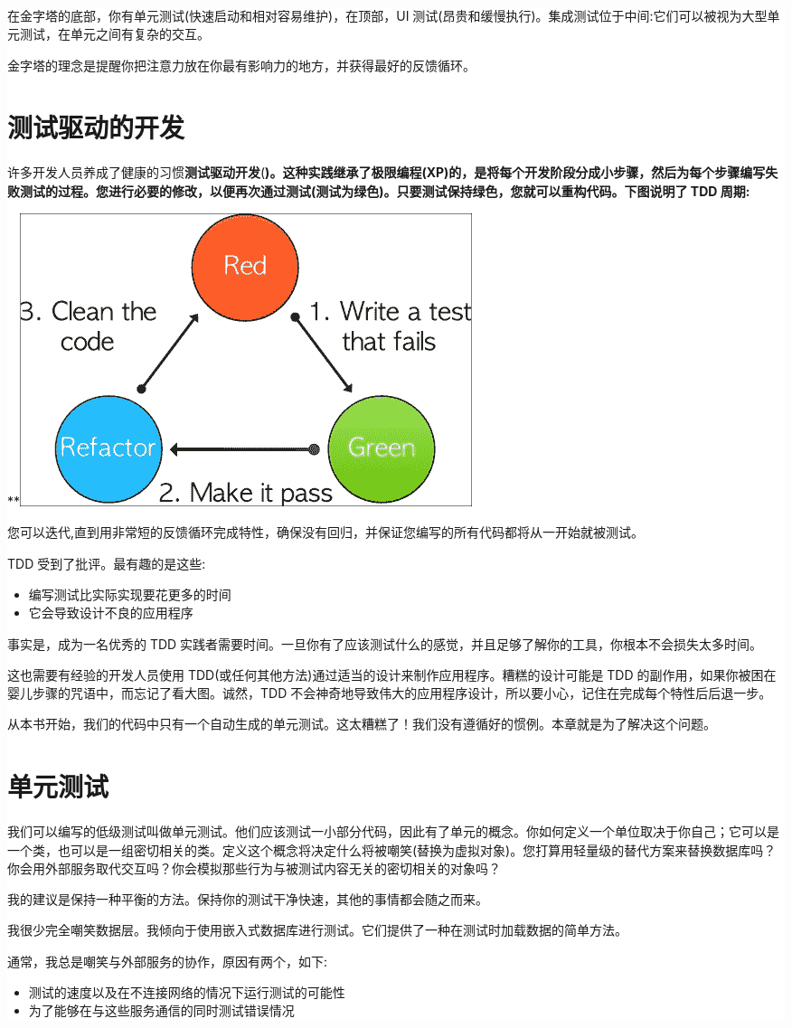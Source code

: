 在金字塔的底部，你有单元测试(快速启动和相对容易维护)，在顶部，UI 测试(昂贵和缓慢执行)。集成测试位于中间:它们可以被视为大型单元测试，在单元之间有复杂的交互。

金字塔的理念是提醒你把注意力放在你最有影响力的地方，并获得最好的反馈循环。

# 测试驱动的开发

许多开发人员养成了健康的习惯**测试驱动开发**(**)。这种实践继承了极限编程(XP)的，是将每个开发阶段分成小步骤，然后为每个步骤编写失败测试的过程。您进行必要的修改，以便再次通过测试(测试为绿色)。只要测试保持绿色，您就可以重构代码。下图说明了 TDD 周期:**

 **![Test-driven development](img/2117_07_02.jpg)

您可以迭代,直到用非常短的反馈循环完成特性，确保没有回归，并保证您编写的所有代码都将从一开始就被测试。

TDD 受到了批评。最有趣的是这些:

*   编写测试比实际实现要花更多的时间
*   它会导致设计不良的应用程序

事实是，成为一名优秀的 TDD 实践者需要时间。一旦你有了应该测试什么的感觉，并且足够了解你的工具，你根本不会损失太多时间。

这也需要有经验的开发人员使用 TDD(或任何其他方法)通过适当的设计来制作应用程序。糟糕的设计可能是 TDD 的副作用，如果你被困在婴儿步骤的咒语中，而忘记了看大图。诚然，TDD 不会神奇地导致伟大的应用程序设计，所以要小心，记住在完成每个特性后后退一步。

从本书开始，我们的代码中只有一个自动生成的单元测试。这太糟糕了！我们没有遵循好的惯例。本章就是为了解决这个问题。

# 单元测试

我们可以编写的低级测试叫做单元测试。他们应该测试一小部分代码，因此有了单元的概念。你如何定义一个单位取决于你自己；它可以是一个类，也可以是一组密切相关的类。定义这个概念将决定什么将被嘲笑(替换为虚拟对象)。您打算用轻量级的替代方案来替换数据库吗？你会用外部服务取代交互吗？你会模拟那些行为与被测试内容无关的密切相关的对象吗？

我的建议是保持一种平衡的方法。保持你的测试干净快速，其他的事情都会随之而来。

我很少完全嘲笑数据层。我倾向于使用嵌入式数据库进行测试。它们提供了一种在测试时加载数据的简单方法。

通常，我总是嘲笑与外部服务的协作，原因有两个，如下:

*   测试的速度以及在不连接网络的情况下运行测试的可能性
*   为了能够在与这些服务通信的同时测试错误情况
